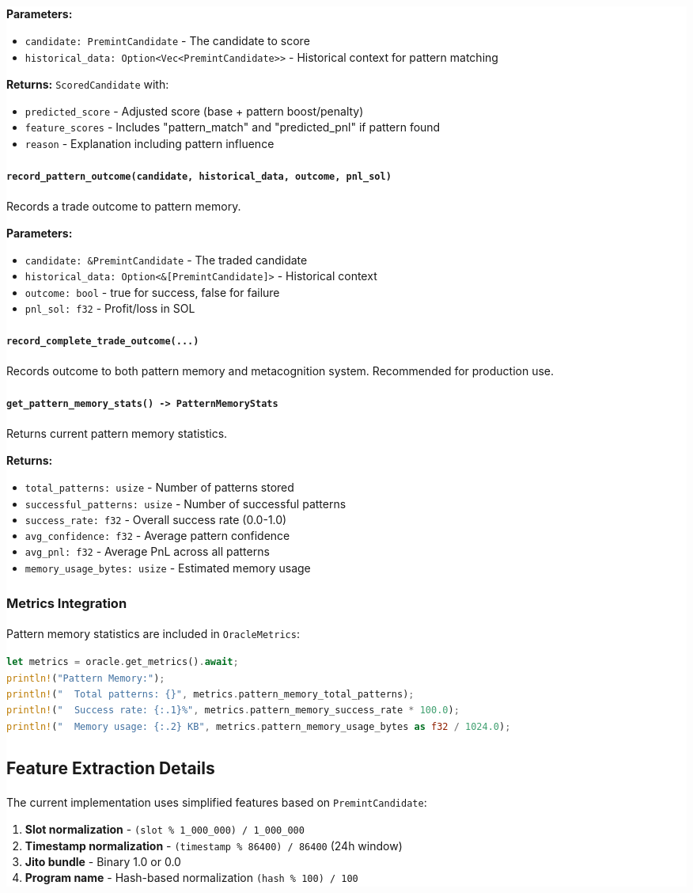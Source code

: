 **Parameters:**
- `candidate: PremintCandidate` - The candidate to score
- `historical_data: Option<Vec<PremintCandidate>>` - Historical context for pattern matching

**Returns:** `ScoredCandidate` with:
- `predicted_score` - Adjusted score (base + pattern boost/penalty)
- `feature_scores` - Includes "pattern_match" and "predicted_pnl" if pattern found
- `reason` - Explanation including pattern influence

#### `record_pattern_outcome(candidate, historical_data, outcome, pnl_sol)`
Records a trade outcome to pattern memory.

**Parameters:**
- `candidate: &PremintCandidate` - The traded candidate
- `historical_data: Option<&[PremintCandidate]>` - Historical context
- `outcome: bool` - true for success, false for failure
- `pnl_sol: f32` - Profit/loss in SOL

#### `record_complete_trade_outcome(...)`
Records outcome to both pattern memory and metacognition system. Recommended for production use.

#### `get_pattern_memory_stats() -> PatternMemoryStats`
Returns current pattern memory statistics.

**Returns:**
- `total_patterns: usize` - Number of patterns stored
- `successful_patterns: usize` - Number of successful patterns
- `success_rate: f32` - Overall success rate (0.0-1.0)
- `avg_confidence: f32` - Average pattern confidence
- `avg_pnl: f32` - Average PnL across all patterns
- `memory_usage_bytes: usize` - Estimated memory usage

### Metrics Integration

Pattern memory statistics are included in `OracleMetrics`:

```rust
let metrics = oracle.get_metrics().await;
println!("Pattern Memory:");
println!("  Total patterns: {}", metrics.pattern_memory_total_patterns);
println!("  Success rate: {:.1}%", metrics.pattern_memory_success_rate * 100.0);
println!("  Memory usage: {:.2} KB", metrics.pattern_memory_usage_bytes as f32 / 1024.0);
```

## Feature Extraction Details

The current implementation uses simplified features based on `PremintCandidate`:

1. **Slot normalization** - `(slot % 1_000_000) / 1_000_000`
2. **Timestamp normalization** - `(timestamp % 86400) / 86400` (24h window)
3. **Jito bundle** - Binary 1.0 or 0.0
4. **Program name** - Hash-based normalization `(hash % 100) / 100`
